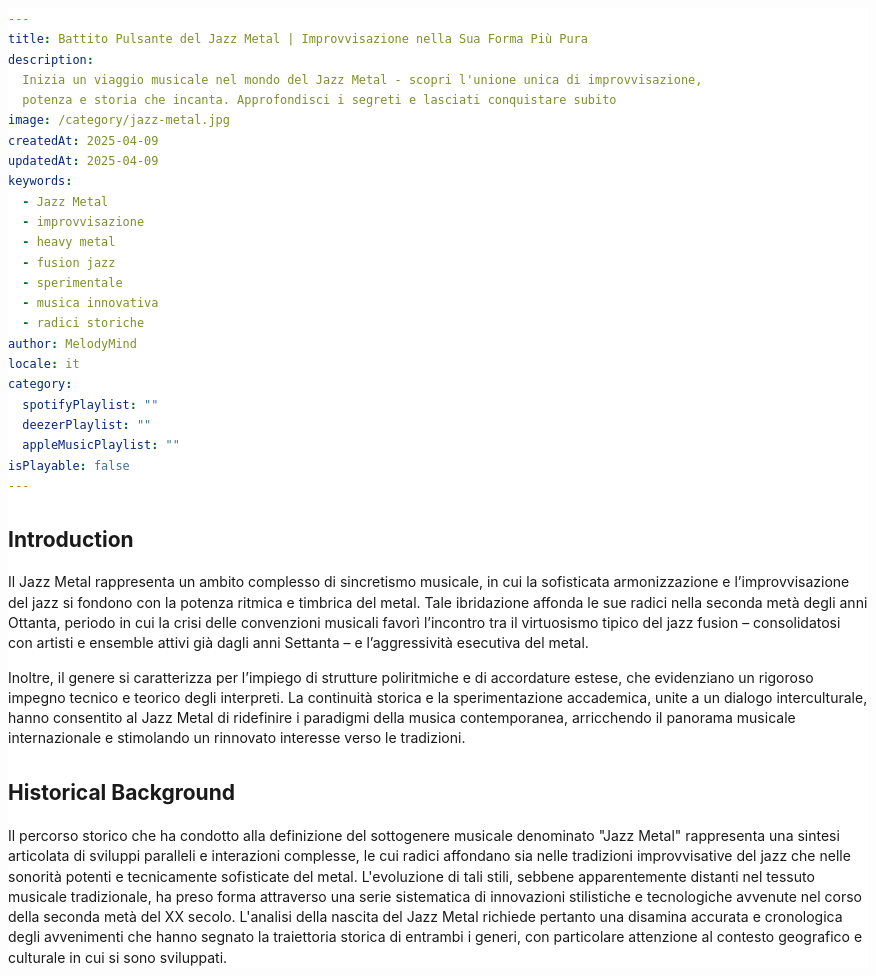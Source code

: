 ```yaml
---
title: Battito Pulsante del Jazz Metal | Improvvisazione nella Sua Forma Più Pura
description:
  Inizia un viaggio musicale nel mondo del Jazz Metal - scopri l'unione unica di improvvisazione,
  potenza e storia che incanta. Approfondisci i segreti e lasciati conquistare subito
image: /category/jazz-metal.jpg
createdAt: 2025-04-09
updatedAt: 2025-04-09
keywords:
  - Jazz Metal
  - improvvisazione
  - heavy metal
  - fusion jazz
  - sperimentale
  - musica innovativa
  - radici storiche
author: MelodyMind
locale: it
category:
  spotifyPlaylist: ""
  deezerPlaylist: ""
  appleMusicPlaylist: ""
isPlayable: false
---
```


## Introduction

Il Jazz Metal rappresenta un ambito complesso di sincretismo musicale, in cui la sofisticata
armonizzazione e l’improvvisazione del jazz si fondono con la potenza ritmica e timbrica del metal.
Tale ibridazione affonda le sue radici nella seconda metà degli anni Ottanta, periodo in cui la
crisi delle convenzioni musicali favorì l’incontro tra il virtuosismo tipico del jazz fusion –
consolidatosi con artisti e ensemble attivi già dagli anni Settanta – e l’aggressività esecutiva del
metal.

Inoltre, il genere si caratterizza per l’impiego di strutture poliritmiche e di accordature estese,
che evidenziano un rigoroso impegno tecnico e teorico degli interpreti. La continuità storica e la
sperimentazione accademica, unite a un dialogo interculturale, hanno consentito al Jazz Metal di
ridefinire i paradigmi della musica contemporanea, arricchendo il panorama musicale internazionale e
stimolando un rinnovato interesse verso le tradizioni.

## Historical Background

Il percorso storico che ha condotto alla definizione del sottogenere musicale denominato "Jazz
Metal" rappresenta una sintesi articolata di sviluppi paralleli e interazioni complesse, le cui
radici affondano sia nelle tradizioni improvvisative del jazz che nelle sonorità potenti e
tecnicamente sofisticate del metal. L'evoluzione di tali stili, sebbene apparentemente distanti nel
tessuto musicale tradizionale, ha preso forma attraverso una serie sistematica di innovazioni
stilistiche e tecnologiche avvenute nel corso della seconda metà del XX secolo. L'analisi della
nascita del Jazz Metal richiede pertanto una disamina accurata e cronologica degli avvenimenti che
hanno segnato la traiettoria storica di entrambi i generi, con particolare attenzione al contesto
geografico e culturale in cui si sono sviluppati.

